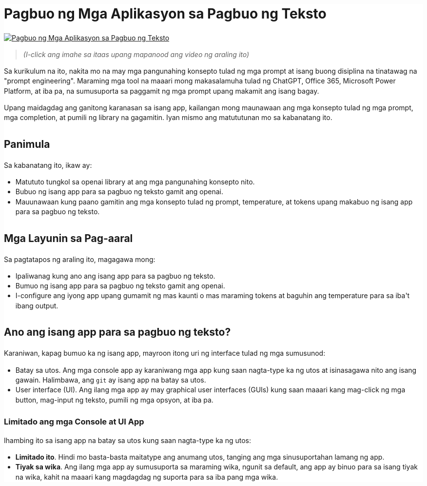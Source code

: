 
# Pagbuo ng Mga Aplikasyon sa Pagbuo ng Teksto

[![Pagbuo ng Mga Aplikasyon sa Pagbuo ng Teksto](../../../translated_images/06-lesson-banner.a5c629f990a636c852353c5533f1a6a218ece579005e91f96339d508d9cf8f47.tl.png)](https://youtu.be/0Y5Luf5sRQA?si=t_xVg0clnAI4oUFZ)

> _(I-click ang imahe sa itaas upang mapanood ang video ng araling ito)_

Sa kurikulum na ito, nakita mo na may mga pangunahing konsepto tulad ng mga prompt at isang buong disiplina na tinatawag na "prompt engineering". Maraming mga tool na maaari mong makasalamuha tulad ng ChatGPT, Office 365, Microsoft Power Platform, at iba pa, na sumusuporta sa paggamit ng mga prompt upang makamit ang isang bagay.

Upang maidagdag ang ganitong karanasan sa isang app, kailangan mong maunawaan ang mga konsepto tulad ng mga prompt, mga completion, at pumili ng library na gagamitin. Iyan mismo ang matututunan mo sa kabanatang ito.

## Panimula

Sa kabanatang ito, ikaw ay:

- Matututo tungkol sa openai library at ang mga pangunahing konsepto nito.
- Bubuo ng isang app para sa pagbuo ng teksto gamit ang openai.
- Mauunawaan kung paano gamitin ang mga konsepto tulad ng prompt, temperature, at tokens upang makabuo ng isang app para sa pagbuo ng teksto.

## Mga Layunin sa Pag-aaral

Sa pagtatapos ng araling ito, magagawa mong:

- Ipaliwanag kung ano ang isang app para sa pagbuo ng teksto.
- Bumuo ng isang app para sa pagbuo ng teksto gamit ang openai.
- I-configure ang iyong app upang gumamit ng mas kaunti o mas maraming tokens at baguhin ang temperature para sa iba't ibang output.

## Ano ang isang app para sa pagbuo ng teksto?

Karaniwan, kapag bumuo ka ng isang app, mayroon itong uri ng interface tulad ng mga sumusunod:

- Batay sa utos. Ang mga console app ay karaniwang mga app kung saan nagta-type ka ng utos at isinasagawa nito ang isang gawain. Halimbawa, ang `git` ay isang app na batay sa utos.
- User interface (UI). Ang ilang mga app ay may graphical user interfaces (GUIs) kung saan maaari kang mag-click ng mga button, mag-input ng teksto, pumili ng mga opsyon, at iba pa.

### Limitado ang mga Console at UI App

Ihambing ito sa isang app na batay sa utos kung saan nagta-type ka ng utos:

- **Limitado ito**. Hindi mo basta-basta maitatype ang anumang utos, tanging ang mga sinusuportahan lamang ng app.
- **Tiyak sa wika**. Ang ilang mga app ay sumusuporta sa maraming wika, ngunit sa default, ang app ay binuo para sa isang tiyak na wika, kahit na maaari kang magdagdag ng suporta para sa iba pang mga wika.

